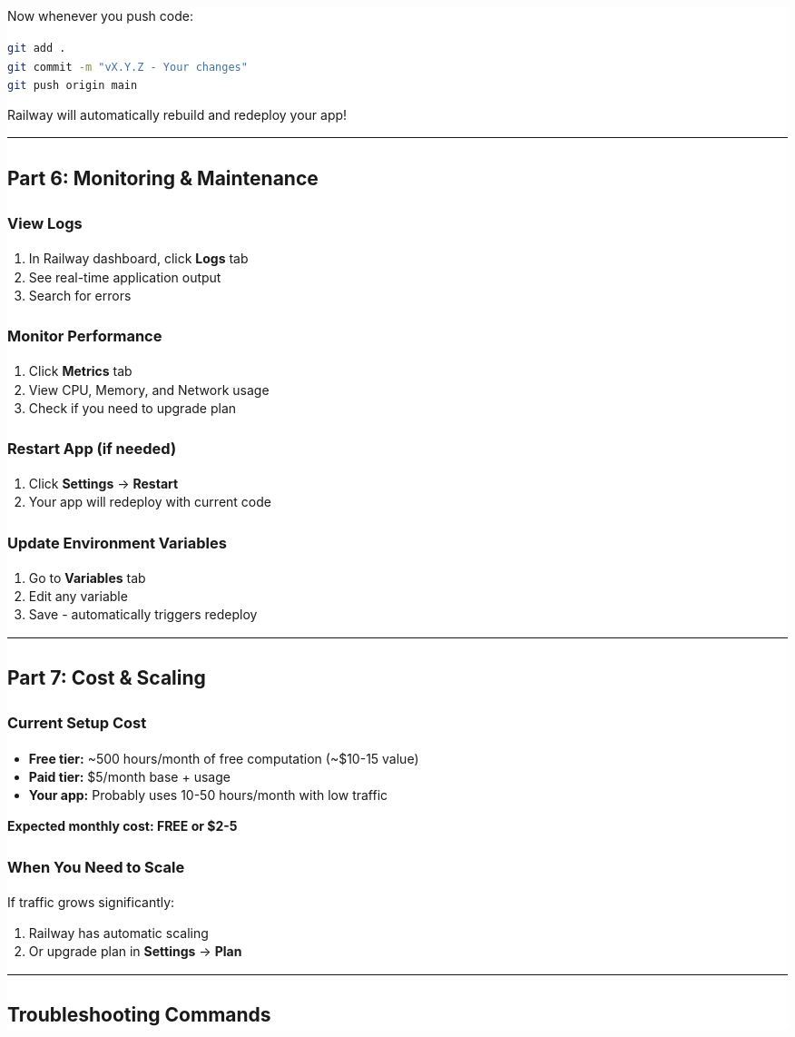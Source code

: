 Now whenever you push code:
```bash
git add .
git commit -m "vX.Y.Z - Your changes"
git push origin main
```

Railway will automatically rebuild and redeploy your app!

---

## Part 6: Monitoring & Maintenance

### View Logs
1. In Railway dashboard, click **Logs** tab
2. See real-time application output
3. Search for errors

### Monitor Performance
1. Click **Metrics** tab
2. View CPU, Memory, and Network usage
3. Check if you need to upgrade plan

### Restart App (if needed)
1. Click **Settings** → **Restart**
2. Your app will redeploy with current code

### Update Environment Variables
1. Go to **Variables** tab
2. Edit any variable
3. Save - automatically triggers redeploy

---

## Part 7: Cost & Scaling

### Current Setup Cost
- **Free tier:** ~500 hours/month of free computation (~$10-15 value)
- **Paid tier:** $5/month base + usage
- **Your app:** Probably uses 10-50 hours/month with low traffic

**Expected monthly cost: FREE or $2-5**

### When You Need to Scale
If traffic grows significantly:
1. Railway has automatic scaling
2. Or upgrade plan in **Settings** → **Plan**

---

## Troubleshooting Commands
